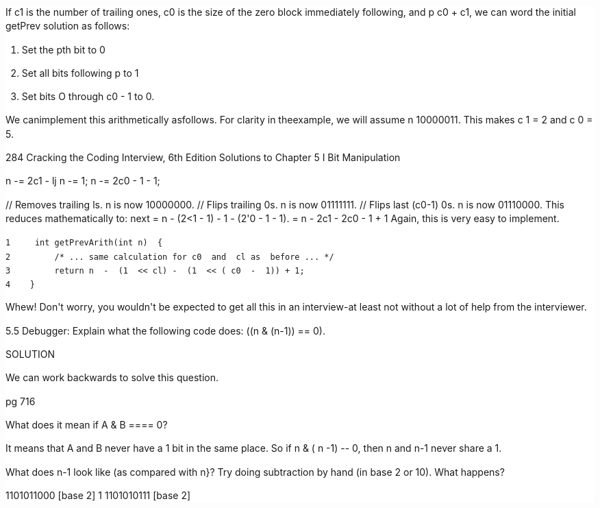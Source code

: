 If c1 is the number of trailing ones,  c0  is the size of the zero block immediately following,  and p       c0    +  c1,
we can word the initial getPrev solution as follows:

1.  Set the pth  bit to 0

2.  Set all bits following p to 1

3.  Set bits O through c0     -   1 to 0.

We canimplement this arithmetically asfollows. For clarity in theexample, we will assume n       10000011. This makes c 1     =  2 and  c 0    =  5.



284         Cracking the Coding Interview, 6th Edition 
Solutions to Chapter 5  I     Bit Manipulation

 
n -=  2c1   -  lj n  -=  1;
n -=  2c0  - 1    -  1;
 
// Removes  trailing ls. n  is now 10000000.
// Flips trailing  0s.   n  is now 01111111.
// Flips last  (c0-1) 0s.   n  is now 01110000. 
This reduces mathematically to:
next        =  n  -  (2<1   -  1)   -  1  -  (2'0 - 1    -  1).
=  n  -  2c1  -  2c0 -  1   + 1
Again, this is very easy to implement.
```
1     int getPrevArith(int n)  {
2         /* ... same calculation for c0  and  cl as  before ... */
3         return n  -  (1  << cl) -  (1  << ( c0  -  1)) + 1;
4    }
```
Whew! Don't worry, you wouldn't be expected to get all this in an interview-at least not without a lot of help from the interviewer.

 
5.5         Debugger: Explain what the following code does: ((n & (n-1)) == 0).


SOLUTION

We can work backwards to solve this question.
 


pg 716 


What does it mean if A & B ==== 0?

It means that A and B never have a 1 bit in the same place. So if n  &   ( n -1) --  0, then n and n-1 never share a 1.


What does n-1 look like (as compared with n}?
Try doing subtraction by hand (in base 2 or 10). What happens?
 
1101011000  [base   2]
1
1101010111  [base   2]
 
